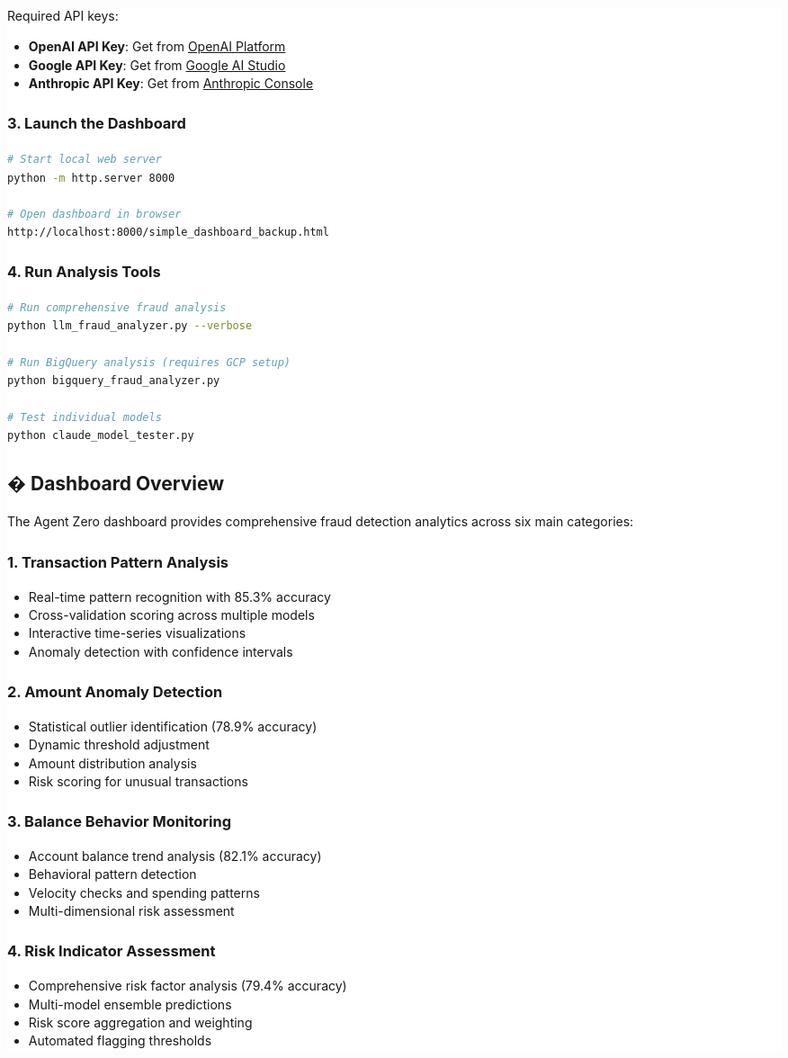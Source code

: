 Required API keys:
- **OpenAI API Key**: Get from [OpenAI Platform](https://platform.openai.com/api-keys)
- **Google API Key**: Get from [Google AI Studio](https://makersuite.google.com/app/apikey)  
- **Anthropic API Key**: Get from [Anthropic Console](https://console.anthropic.com/)

### 3. Launch the Dashboard
```bash
# Start local web server
python -m http.server 8000

# Open dashboard in browser
http://localhost:8000/simple_dashboard_backup.html
```

### 4. Run Analysis Tools
```bash
# Run comprehensive fraud analysis
python llm_fraud_analyzer.py --verbose

# Run BigQuery analysis (requires GCP setup)
python bigquery_fraud_analyzer.py

# Test individual models
python claude_model_tester.py
```

## � Dashboard Overview

The Agent Zero dashboard provides comprehensive fraud detection analytics across six main categories:

### 1. **Transaction Pattern Analysis**
- Real-time pattern recognition with 85.3% accuracy
- Cross-validation scoring across multiple models
- Interactive time-series visualizations
- Anomaly detection with confidence intervals

### 2. **Amount Anomaly Detection**
- Statistical outlier identification (78.9% accuracy)
- Dynamic threshold adjustment
- Amount distribution analysis
- Risk scoring for unusual transactions

### 3. **Balance Behavior Monitoring**
- Account balance trend analysis (82.1% accuracy) 
- Behavioral pattern detection
- Velocity checks and spending patterns
- Multi-dimensional risk assessment

### 4. **Risk Indicator Assessment**
- Comprehensive risk factor analysis (79.4% accuracy)
- Multi-model ensemble predictions
- Risk score aggregation and weighting
- Automated flagging thresholds
